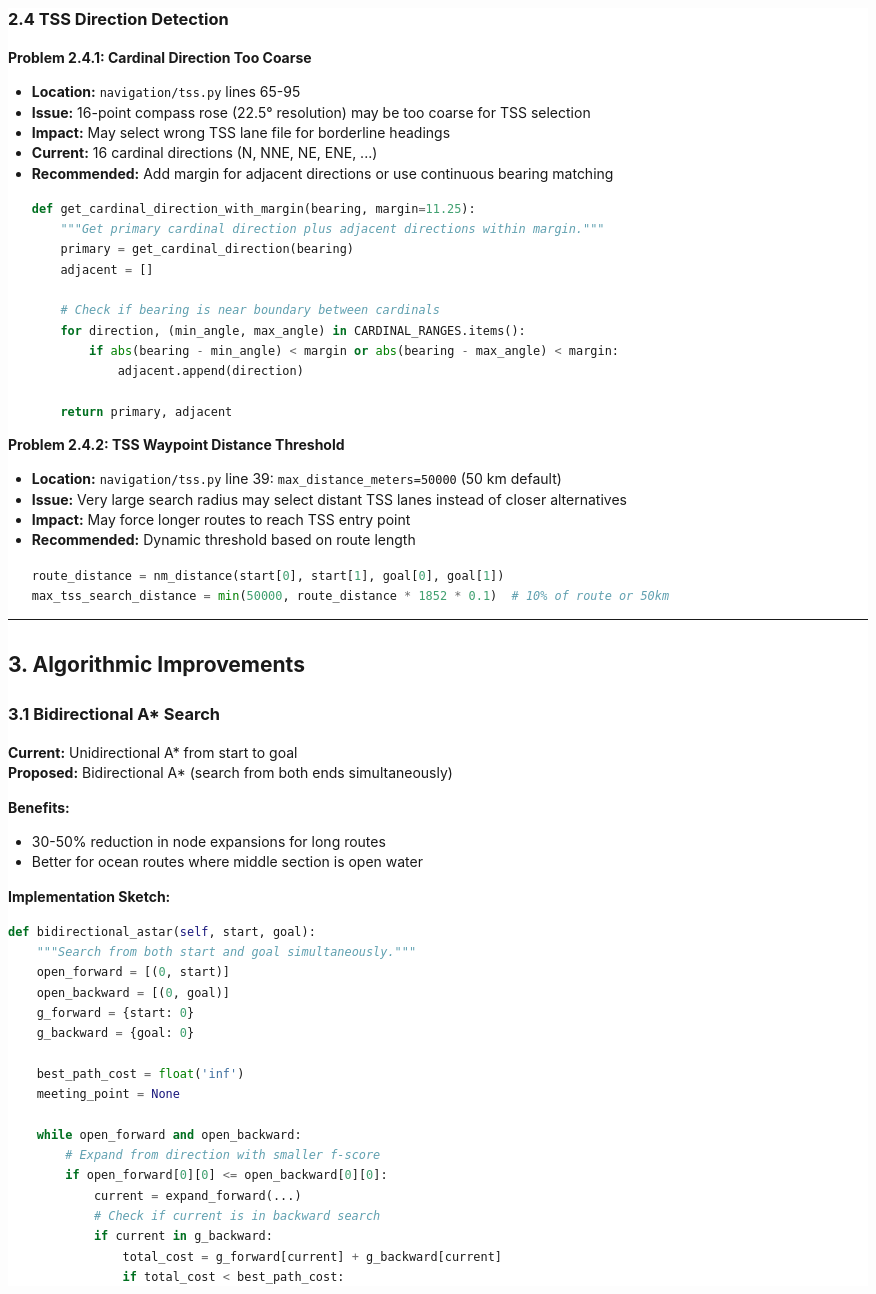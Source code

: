 ### 2.4 TSS Direction Detection

**Problem 2.4.1: Cardinal Direction Too Coarse**
- **Location:** `navigation/tss.py` lines 65-95
- **Issue:** 16-point compass rose (22.5° resolution) may be too coarse for TSS selection
- **Impact:** May select wrong TSS lane file for borderline headings
- **Current:** 16 cardinal directions (N, NNE, NE, ENE, ...)
- **Recommended:** Add margin for adjacent directions or use continuous bearing matching
  ```python
  def get_cardinal_direction_with_margin(bearing, margin=11.25):
      """Get primary cardinal direction plus adjacent directions within margin."""
      primary = get_cardinal_direction(bearing)
      adjacent = []
      
      # Check if bearing is near boundary between cardinals
      for direction, (min_angle, max_angle) in CARDINAL_RANGES.items():
          if abs(bearing - min_angle) < margin or abs(bearing - max_angle) < margin:
              adjacent.append(direction)
      
      return primary, adjacent
  ```

**Problem 2.4.2: TSS Waypoint Distance Threshold**
- **Location:** `navigation/tss.py` line 39: `max_distance_meters=50000` (50 km default)
- **Issue:** Very large search radius may select distant TSS lanes instead of closer alternatives
- **Impact:** May force longer routes to reach TSS entry point
- **Recommended:** Dynamic threshold based on route length
  ```python
  route_distance = nm_distance(start[0], start[1], goal[0], goal[1])
  max_tss_search_distance = min(50000, route_distance * 1852 * 0.1)  # 10% of route or 50km
  ```

---

## 3. Algorithmic Improvements

### 3.1 Bidirectional A* Search

**Current:** Unidirectional A* from start to goal  
**Proposed:** Bidirectional A* (search from both ends simultaneously)

**Benefits:**
- 30-50% reduction in node expansions for long routes
- Better for ocean routes where middle section is open water

**Implementation Sketch:**
```python
def bidirectional_astar(self, start, goal):
    """Search from both start and goal simultaneously."""
    open_forward = [(0, start)]
    open_backward = [(0, goal)]
    g_forward = {start: 0}
    g_backward = {goal: 0}
    
    best_path_cost = float('inf')
    meeting_point = None
    
    while open_forward and open_backward:
        # Expand from direction with smaller f-score
        if open_forward[0][0] <= open_backward[0][0]:
            current = expand_forward(...)
            # Check if current is in backward search
            if current in g_backward:
                total_cost = g_forward[current] + g_backward[current]
                if total_cost < best_path_cost:
```